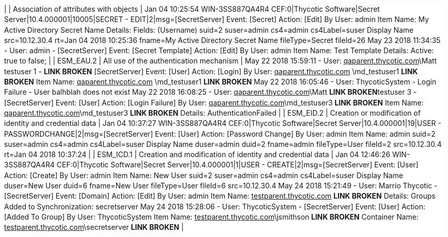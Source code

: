 |                 | Association of attributes with objects                                                                                                                               | Jan 04 10:25:54 WIN-3SS887QA4R4 CEF:0\|Thycotic Software\|Secret Server\|10.4.000001\|10005\|SECRET - EDIT\|2\|msg=[SecretServer] Event: [Secret] Action: [Edit] By User: admin Item Name: My Active Directory Secret Name Details: Fields: (Username) suid=2 suser=admin cs4=admin cs4Label=suser Display Name src=10.12.30.4 rt=Jan 04 2018 10:25:36 fname=My Active Directory Secret Name fileType=Secret fileId=26 May 23 2018 11:34:35 - User: admin - [SecretServer] Event: [Secret Template] Action: [Edit] By User: admin Item Name: Test Template Details: Active: true to false;                                                                                                                                                                                                    |
| ESM_EAU.2       | All use of the authentication mechanism                                                                                                                              | May 22 2018 15:59:11 - User: [qaparent.thycotic.com](http://qaparent.thycotic.com/)\\Matt testuser 1 - **LINK BROKEN** [SecretServer] Event: [User] Action: [Login] By User: [qaparent.thycotic.com](http://qaparent.thycotic.com/) \\md_testuser1 **LINK BROKEN** Item Name: [qaparent.thycotic.com](http://qaparent.thycotic.com/)  \\md_testuser1 **LINK BROKEN** May 22 2018 16:05:46 - User: ThycoticSystem - Login Failure - User balhblah does not exist May 22 2018 16:08:25 - User: [qaparent.thycotic.com](http://qaparent.thycotic.com/)\\Matt **LINK BROKEN**testuser 3 -  [SecretServer] Event: [User] Action: [Login Failure] By User: [qaparent.thycotic.com](http://qaparent.thycotic.com/)\\md_testuser3 **LINK BROKEN** Item Name: [qaparent.thycotic.com](http://qaparent.thycotic.com/)\\md_testuser3 **LINK BROKEN** Details: AuthenticationFailed                                                                                                                                                                                                                                                                                                                                                                                                       |
| ESM_EID.2       | Creation or modification of identity and credential data                                                                                                             | Jan 04 10:37:27 WIN-3SS887QA4R4 CEF:0\|Thycotic Software\|Secret Server\|10.4.000001\|19\|USER - PASSWORDCHANGE\|2\|msg=[SecretServer] Event: [User] Action: [Password Change] By User: admin Item Name: admin suid=2 suser=admin cs4=admin cs4Label=suser Display Name duser=admin duid=2 fname=admin fileType=User fileId=2 src=10.12.30.4 rt=Jan 04 2018 10:37:24                                                                                                                                                                                                                                                                                                                                                                 |
| ESM_ICD.1       | Creation and modification of identity and credential data                                                                                                            | Jan 04 12:46:26 WIN-3SS887QA4R4 CEF:0\|Thycotic Software\|Secret Server\|10.4.000001\|1\|USER - CREATE\|2\|msg=[SecretServer] Event: [User] Action: [Create] By User: admin Item Name: New User suid=2 suser=admin cs4=admin cs4Label=suser Display Name duser=New User duid=6 fname=New User fileType=User fileId=6 src=10.12.30.4 May 24 2018 15:21:49 - User: Marrio Thycotic - [SecretServer] Event: [Domain] Action: [Edit] By User: admin Item Name: [testparent.thycotic.com](http://testparent.thycotic.com/) **LINK BROKEN** Details: Groups Added to Synchronization: secretserver May 24 2018 15:28:06 - User: ThycoticSystem - [SecretServer] Event: [User] Action: [Added To Group] By User: ThycoticSystem Item Name: [testparent.thycotic.com](http://testparent.thycotic.com/)\\jsmithson **LINK BROKEN** Container Name: [testparent.thycotic.com](http://testparent.thycotic.com/)\\secretserver  **LINK BROKEN**                                                                                                                                                                                                                                                                                                                                    |

[title]: # (Common Criteria Hardening Guide)
[tags]: # (common critreria,security,hardening,cchg)
[priority]: # (1000)
